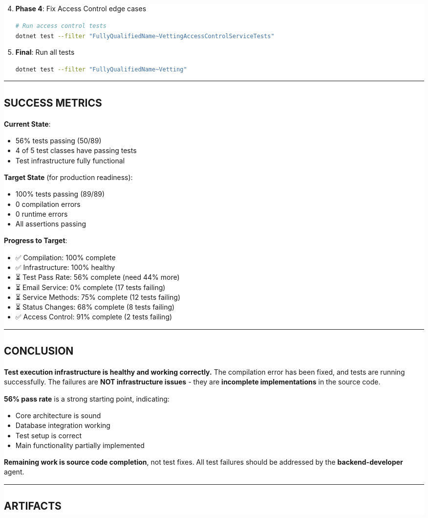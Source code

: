 4. **Phase 4**: Fix Access Control edge cases
   ```bash
   # Run access control tests
   dotnet test --filter "FullyQualifiedName~VettingAccessControlServiceTests"
   ```

5. **Final**: Run all tests
   ```bash
   dotnet test --filter "FullyQualifiedName~Vetting"
   ```

---

## SUCCESS METRICS

**Current State**:
- 56% tests passing (50/89)
- 4 of 5 test classes have passing tests
- Test infrastructure fully functional

**Target State** (for production readiness):
- 100% tests passing (89/89)
- 0 compilation errors
- 0 runtime errors
- All assertions passing

**Progress to Target**:
- ✅ Compilation: 100% complete
- ✅ Infrastructure: 100% healthy
- ⏳ Test Pass Rate: 56% complete (need 44% more)
- ⏳ Email Service: 0% complete (17 tests failing)
- ⏳ Service Methods: 75% complete (12 tests failing)
- ⏳ Status Changes: 68% complete (8 tests failing)
- ✅ Access Control: 91% complete (2 tests failing)

---

## CONCLUSION

**Test execution infrastructure is healthy and working correctly.** The compilation error has been fixed, and tests are running successfully. The failures are **NOT infrastructure issues** - they are **incomplete implementations** in the source code.

**56% pass rate** is a strong starting point, indicating:
- Core architecture is sound
- Database integration working
- Test setup is correct
- Main functionality partially implemented

**Remaining work is source code completion**, not test fixes. All test failures should be addressed by the **backend-developer** agent.

---

## ARTIFACTS
